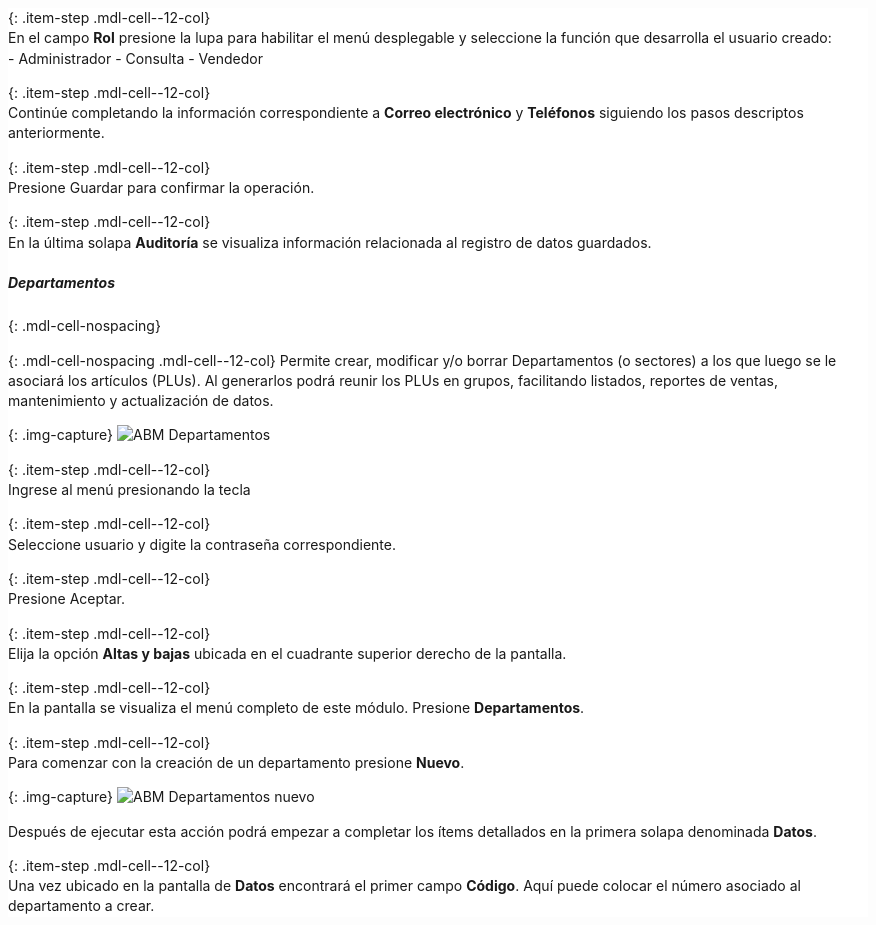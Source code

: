 {: .item-step  .mdl-cell--12-col}  
En el campo **Rol** presione la lupa para habilitar el menú desplegable y seleccione la función que desarrolla el usuario creado:    
    - Administrador
    - Consulta
    - Vendedor

{: .item-step  .mdl-cell--12-col}  
Continúe completando la información correspondiente a **Correo electrónico** y **Teléfonos** siguiendo los pasos descriptos anteriormente.

{: .item-step  .mdl-cell--12-col}  
Presione Guardar para confirmar la operación.

{: .item-step  .mdl-cell--12-col}  
En la última solapa **Auditoría** se visualiza información relacionada al registro de datos guardados.

##### Departamentos

{: .mdl-cell-nospacing}
<div class="menu-abm-plu-sprites-0008-capa-6"></div>

{: .mdl-cell-nospacing .mdl-cell--12-col}
Permite crear, modificar y/o borrar Departamentos (o sectores) a los que luego se le asociará los artículos (PLUs). Al generarlos podrá reunir los PLUs en grupos, facilitando listados, reportes de ventas, mantenimiento y actualización de datos.

{: .img-capture}
![ABM Departamentos](../../../../images/es/cuora-flex/cuora-neo-departamento1.png "ABM Departamentos")   

{: .item-step  .mdl-cell--12-col}  
Ingrese al menú presionando la tecla <i class="systel-tecla-1 bg-3"></i>

{: .item-step  .mdl-cell--12-col}  
Seleccione usuario y digite la contraseña correspondiente. 

{: .item-step  .mdl-cell--12-col}  
Presione Aceptar.

{: .item-step  .mdl-cell--12-col}  
Elija la opción **Altas y bajas** ubicada en el cuadrante superior derecho de la pantalla. 

{: .item-step  .mdl-cell--12-col}  
En la pantalla se visualiza el menú completo de este módulo. Presione **Departamentos**.

{: .item-step  .mdl-cell--12-col}  
Para comenzar con la creación de un departamento presione **Nuevo**.

{: .img-capture}
![ABM Departamentos nuevo](../../../../images/es/cuora-flex/cuora-neo-departamento2.png "ABM Departamentos nuevo")   

Después de ejecutar esta acción podrá empezar a completar los ítems detallados en la primera solapa denominada **Datos**. 

{: .item-step  .mdl-cell--12-col}  
Una vez ubicado en la pantalla de **Datos** encontrará el primer campo **Código**. Aquí puede colocar el número asociado al departamento a crear.
